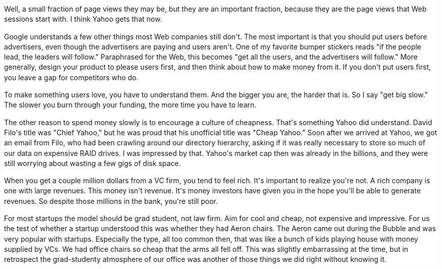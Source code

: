 
  

 Well, a small fraction of page views they may be, but they are an 
important fraction, because they are the page views that Web sessions 
start with. I think Yahoo gets that now.
   

  

 Google understands a few other things most Web companies still
don't. The most important is that you should put users before
advertisers, even though the advertisers are paying and users aren't.
One of my favorite bumper stickers reads "if the people lead, the 
leaders will follow." Paraphrased for the Web, this becomes "get
all the users, and the advertisers will follow." More generally,
design your product to please users first, and then think about how
to make money from it. If you don't put users first, you leave a 
gap for competitors who do.
   

  

 To make something users love, you have to understand them. And the
bigger you are, the harder that is. So I say "get big slow." The
slower you burn through your funding, the more time you have to
learn.
   

  

 The other reason to spend money slowly is to encourage a culture 
of cheapness. That's something Yahoo did understand. David Filo's 
title was "Chief Yahoo," but he was proud that his unofficial title
was "Cheap Yahoo." Soon after we arrived at Yahoo, we got an email
from Filo, who had been crawling around our directory hierarchy, 
asking if it was really necessary to store so much of our data on
expensive RAID drives. I was impressed by that. Yahoo's market
cap then was already in the billions, and they were still worrying
about wasting a few gigs of disk space.
   

  

 When you get a couple million dollars from a VC firm, you tend to
feel rich. It's important to realize you're not. A rich company
is one with large revenues. This money isn't revenue. It's money
investors have given you in the hope you'll be able to generate 
revenues. So despite those millions in the bank, you're still poor.
   

  

 For most startups the model should be grad student, not law firm.
Aim for cool and cheap, not expensive and impressive. For us the
test of whether a startup understood this was whether they had Aeron
chairs. The Aeron came out during the Bubble and was very popular
with startups. Especially the type, all too common then, that was
like a bunch of kids playing house with money supplied by VCs. We 
had office chairs so cheap that the arms all fell off. This was 
slightly embarrassing at the time, but in retrospect the grad\-studenty
atmosphere of our office was another of those things we did right 
without knowing it.
   